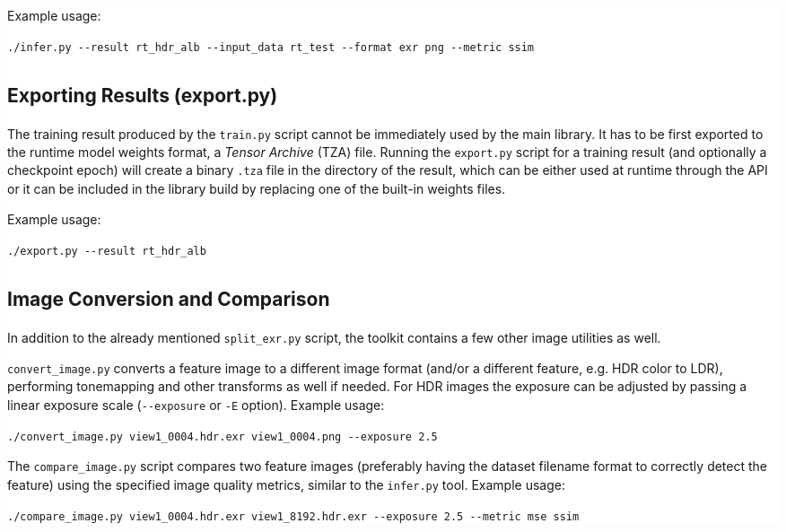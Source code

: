 Example usage:

    ./infer.py --result rt_hdr_alb --input_data rt_test --format exr png --metric ssim

Exporting Results (export.py)
-----------------------------

The training result produced by the `train.py` script cannot be immediately used
by the main library. It has to be first exported to the runtime model weights
format, a *Tensor Archive* (TZA) file. Running the `export.py` script for a
training result (and optionally a checkpoint epoch) will create a binary `.tza`
file in the directory of the result, which can be either used at runtime through
the API or it can be included in the library build by replacing one of the
built-in weights files.

Example usage:

    ./export.py --result rt_hdr_alb

Image Conversion and Comparison
-------------------------------

In addition to the already mentioned `split_exr.py` script, the toolkit contains
a few other image utilities as well.

`convert_image.py` converts a feature image to a different image format (and/or a
different feature, e.g. HDR color to LDR), performing tonemapping and other
transforms as well if needed. For HDR images the exposure can be adjusted by
passing a linear exposure scale (`--exposure` or `-E` option). Example usage:

    ./convert_image.py view1_0004.hdr.exr view1_0004.png --exposure 2.5

The `compare_image.py` script compares two feature images (preferably having the
dataset filename format to correctly detect the feature) using the specified
image quality metrics, similar to the `infer.py` tool. Example usage:

    ./compare_image.py view1_0004.hdr.exr view1_8192.hdr.exr --exposure 2.5 --metric mse ssim